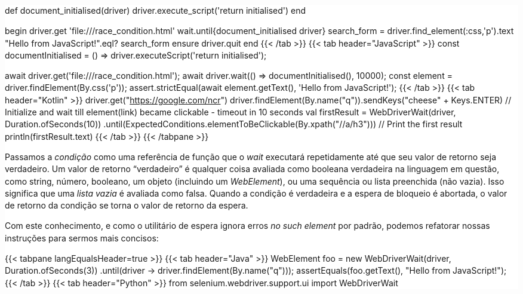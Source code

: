 def document_initialised(driver)
  driver.execute_script('return initialised')
end

begin
  driver.get 'file:///race_condition.html'
  wait.until{document_initialised driver}
  search_form = driver.find_element(:css,'p').text
  "Hello from JavaScript!".eql? search_form
ensure
  driver.quit
end
  {{< /tab >}}
  {{< tab header="JavaScript" >}}
const documentInitialised = () =>
    driver.executeScript('return initialised');

await driver.get('file:///race_condition.html');
await driver.wait(() => documentInitialised(), 10000);
const element = driver.findElement(By.css('p'));
assert.strictEqual(await element.getText(), 'Hello from JavaScript!');
  {{< /tab >}}
  {{< tab header="Kotlin" >}}
driver.get("https://google.com/ncr")
driver.findElement(By.name("q")).sendKeys("cheese" + Keys.ENTER)
// Initialize and wait till element(link) became clickable - timeout in 10 seconds
val firstResult = WebDriverWait(driver, Duration.ofSeconds(10))
      .until(ExpectedConditions.elementToBeClickable(By.xpath("//a/h3")))
// Print the first result
println(firstResult.text)
  {{< /tab >}}
{{< /tabpane >}}

Passamos a _condição_ como uma referência de função
que o _wait_ executará repetidamente até que seu valor de retorno seja verdadeiro.
Um valor de retorno “verdadeiro” é qualquer coisa avaliada como booleana verdadeira
na linguagem em questão, como string, número, booleano,
um objeto (incluindo um _WebElement_),
ou uma sequência ou lista preenchida (não vazia).
Isso significa que uma _lista vazia_ é avaliada como falsa.
Quando a condição é verdadeira e a espera de bloqueio é abortada,
o valor de retorno da condição se torna o valor de retorno da espera.

Com este conhecimento,
e como o utilitário de espera ignora erros _no such element_ por padrão,
podemos refatorar nossas instruções para sermos mais concisos:

{{< tabpane langEqualsHeader=true >}}
  {{< tab header="Java" >}}
WebElement foo = new WebDriverWait(driver, Duration.ofSeconds(3))
          .until(driver -> driver.findElement(By.name("q")));
assertEquals(foo.getText(), "Hello from JavaScript!"); 
  {{< /tab >}}
  {{< tab header="Python" >}}
from selenium.webdriver.support.ui import WebDriverWait
